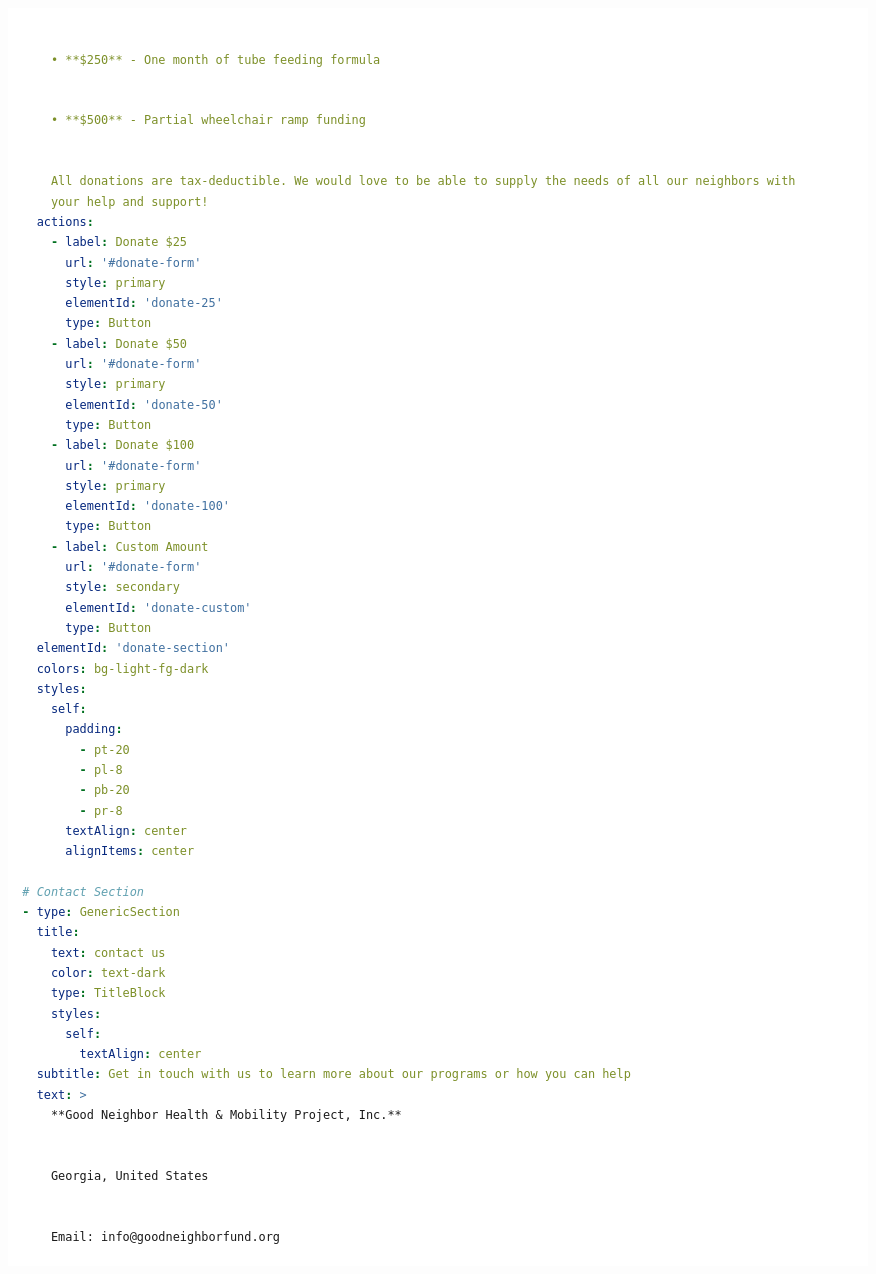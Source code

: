 ```yaml


      • **$250** - One month of tube feeding formula


      • **$500** - Partial wheelchair ramp funding


      All donations are tax-deductible. We would love to be able to supply the needs of all our neighbors with
      your help and support!
    actions:
      - label: Donate $25
        url: '#donate-form'
        style: primary
        elementId: 'donate-25'
        type: Button
      - label: Donate $50
        url: '#donate-form'
        style: primary
        elementId: 'donate-50'
        type: Button
      - label: Donate $100
        url: '#donate-form'
        style: primary
        elementId: 'donate-100'
        type: Button
      - label: Custom Amount
        url: '#donate-form'
        style: secondary
        elementId: 'donate-custom'
        type: Button
    elementId: 'donate-section'
    colors: bg-light-fg-dark
    styles:
      self:
        padding:
          - pt-20
          - pl-8
          - pb-20
          - pr-8
        textAlign: center
        alignItems: center

  # Contact Section
  - type: GenericSection
    title:
      text: contact us
      color: text-dark
      type: TitleBlock
      styles:
        self:
          textAlign: center
    subtitle: Get in touch with us to learn more about our programs or how you can help
    text: >
      **Good Neighbor Health & Mobility Project, Inc.**
      

      Georgia, United States
      

      Email: info@goodneighborfund.org
      
```
